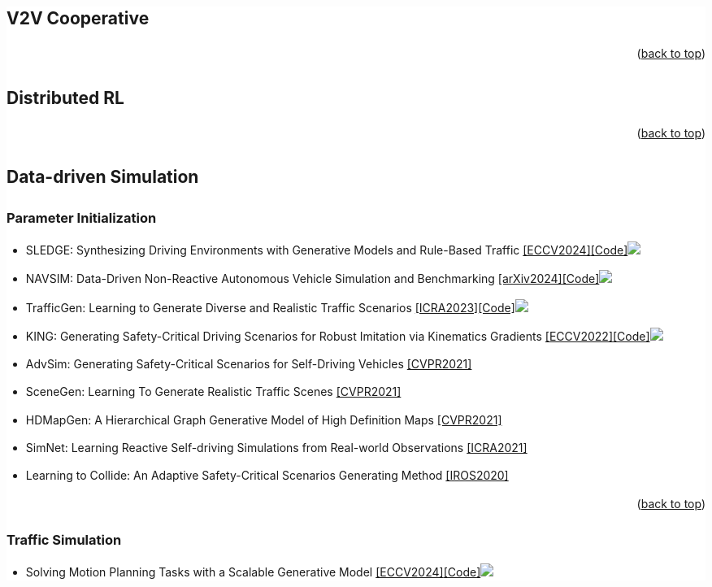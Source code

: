 ## V2V Cooperative



<p align="right">(<a href="#top">back to top</a>)</p>

## Distributed RL



<p align="right">(<a href="#top">back to top</a>)</p>

## Data-driven Simulation

### Parameter Initialization

- SLEDGE: Synthesizing Driving Environments with Generative Models and Rule-Based Traffic [[ECCV2024]](https://arxiv.org/abs/2403.17933)[[Code]](https://github.com/autonomousvision/sledge)![](https://img.shields.io/github/stars/autonomousvision/sledge.svg?style=social&label=Star&maxAge=2592000)

- NAVSIM: Data-Driven Non-Reactive Autonomous Vehicle Simulation and Benchmarking [[arXiv2024]](https://arxiv.org/abs/2406.15349)[[Code]](https://github.com/autonomousvision/navsim)![](https://img.shields.io/github/stars/autonomousvision/navsim.svg?style=social&label=Star&maxAge=2592000)

- TrafficGen: Learning to Generate Diverse and Realistic Traffic Scenarios [[ICRA2023]](https://arxiv.org/abs/2210.06609)[[Code]](https://github.com/metadriverse/trafficgen)![](https://img.shields.io/github/stars/metadriverse/trafficgen.svg?style=social&label=Star&maxAge=2592000)

- KING: Generating Safety-Critical Driving Scenarios for Robust Imitation via Kinematics Gradients [[ECCV2022]](https://arxiv.org/abs/2204.13683)[[Code]](https://github.com/autonomousvision/transfuser.git)![](https://img.shields.io/github/stars/autonomousvision/transfuser.svg?style=social&label=Star&maxAge=2592000)

- AdvSim: Generating Safety-Critical Scenarios for Self-Driving Vehicles [[CVPR2021]](https://openaccess.thecvf.com/content/CVPR2021/html/Wang_AdvSim_Generating_Safety-Critical_Scenarios_for_Self-Driving_Vehicles_CVPR_2021_paper.html)

- SceneGen: Learning To Generate Realistic Traffic Scenes [[CVPR2021]](https://openaccess.thecvf.com/content/CVPR2021/html/Tan_SceneGen_Learning_To_Generate_Realistic_Traffic_Scenes_CVPR_2021_paper.html)

- HDMapGen: A Hierarchical Graph Generative Model of High Definition Maps [[CVPR2021]](https://openaccess.thecvf.com/content/CVPR2021/html/Mi_HDMapGen_A_Hierarchical_Graph_Generative_Model_of_High_Definition_Maps_CVPR_2021_paper.html)

- SimNet: Learning Reactive Self-driving Simulations from Real-world Observations [[ICRA2021]](https://arxiv.org/abs/2105.12332)

- Learning to Collide: An Adaptive Safety-Critical Scenarios Generating Method [[IROS2020]](https://arxiv.org/abs/2003.01197)

<p align="right">(<a href="#top">back to top</a>)</p>

### Traffic Simulation

- Solving Motion Planning Tasks with a Scalable Generative Model [[ECCV2024]](https://arxiv.org/abs/2407.02797)[[Code]](https://github.com/HorizonRobotics/GUMP/)![](https://img.shields.io/github/stars/HorizonRobotics/GUMP.svg?style=social&label=Star&maxAge=2592000)
